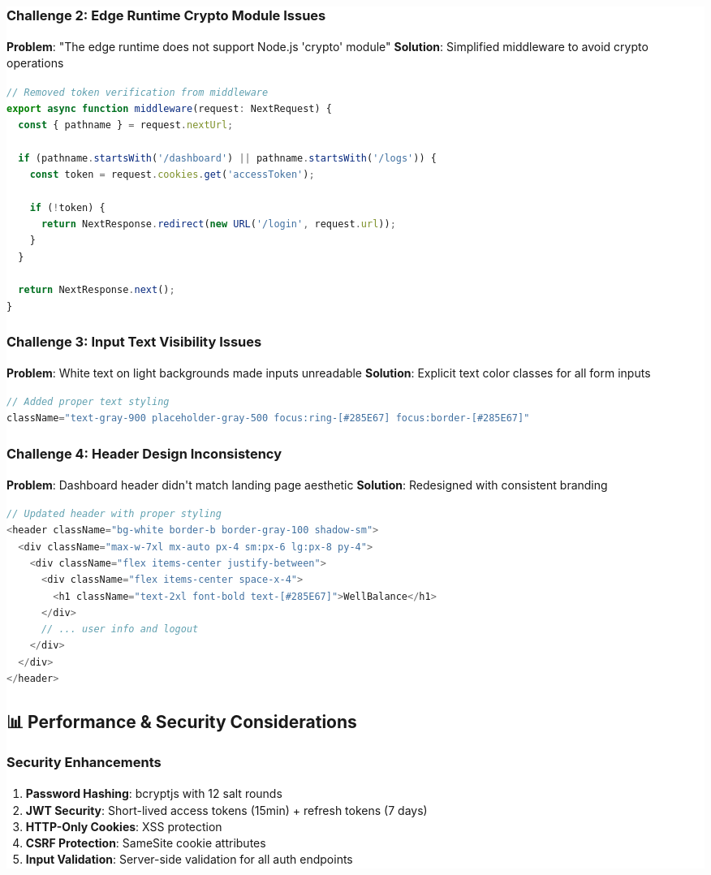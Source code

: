 ### Challenge 2: Edge Runtime Crypto Module Issues
**Problem**: "The edge runtime does not support Node.js 'crypto' module"
**Solution**: Simplified middleware to avoid crypto operations
```typescript
// Removed token verification from middleware
export async function middleware(request: NextRequest) {
  const { pathname } = request.nextUrl;
  
  if (pathname.startsWith('/dashboard') || pathname.startsWith('/logs')) {
    const token = request.cookies.get('accessToken');
    
    if (!token) {
      return NextResponse.redirect(new URL('/login', request.url));
    }
  }
  
  return NextResponse.next();
}
```

### Challenge 3: Input Text Visibility Issues
**Problem**: White text on light backgrounds made inputs unreadable
**Solution**: Explicit text color classes for all form inputs
```typescript
// Added proper text styling
className="text-gray-900 placeholder-gray-500 focus:ring-[#285E67] focus:border-[#285E67]"
```

### Challenge 4: Header Design Inconsistency
**Problem**: Dashboard header didn't match landing page aesthetic
**Solution**: Redesigned with consistent branding
```typescript
// Updated header with proper styling
<header className="bg-white border-b border-gray-100 shadow-sm">
  <div className="max-w-7xl mx-auto px-4 sm:px-6 lg:px-8 py-4">
    <div className="flex items-center justify-between">
      <div className="flex items-center space-x-4">
        <h1 className="text-2xl font-bold text-[#285E67]">WellBalance</h1>
      </div>
      // ... user info and logout
    </div>
  </div>
</header>
```

## 📊 Performance & Security Considerations

### Security Enhancements
1. **Password Hashing**: bcryptjs with 12 salt rounds
2. **JWT Security**: Short-lived access tokens (15min) + refresh tokens (7 days)
3. **HTTP-Only Cookies**: XSS protection
4. **CSRF Protection**: SameSite cookie attributes
5. **Input Validation**: Server-side validation for all auth endpoints

